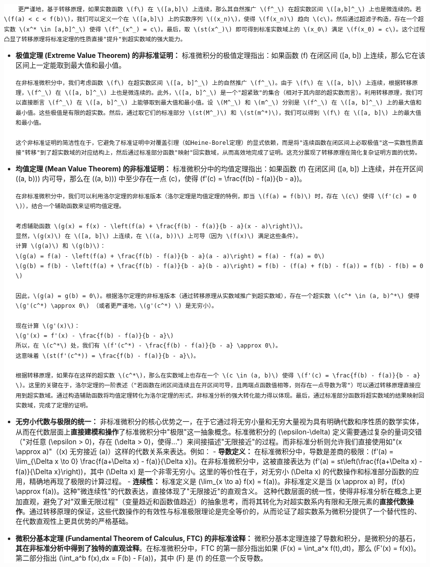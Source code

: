         更严谨地，基于转移原理，如果实数函数 \(f\) 在 \([a,b]\) 上连续，那么其自然推广 \(f^_\) 在超实数区间 \([a,b]^_\) 上也是微连续的。若 \(f(a) < c < f(b)\)，我们可以定义一个在 \([a,b]\) 上的实数序列 \((x_n)\)，使得 \(f(x_n)\) 趋向 \(c\)。然后通过超滤子构造，存在一个超实数 \(x^* \in [a,b]^_\) 使得 \(f^_(x^_) = c\)。最后，取 \(st(x^_)\) 即可得到标准实数域上的 \(x_0\) 满足 \(f(x_0) = c\)。这个过程凸显了转移原理将标准定理的性质直接"提升"到超实数域的强大能力。

  - **极值定理 (Extreme Value Theorem) 的非标准证明：**
        标准微积分的极值定理指出：如果函数 \(f\) 在闭区间 \([a, b]\) 上连续，那么它在该区间上一定能取到最大值和最小值。

        在非标准微积分中，我们考虑函数 \(f\) 在超实数区间 \([a, b]^_\) 上的自然推广 \(f^_\)。由于 \(f\) 在 \([a, b]\) 上连续，根据转移原理，\(f^_\) 在 \([a, b]^_\) 上也是微连续的。此外，\([a, b]^_\) 是一个"超紧致"的集合（相对于其内部的超实数而言）。利用转移原理，我们可以直接断言 \(f^_\) 在 \([a, b]^_\) 上能够取到最大值和最小值。设 \(M^_\) 和 \(m^_\) 分别是 \(f^_\) 在 \([a, b]^_\) 上的最大值和最小值。这些极值是有限的超实数。然后，通过取它们的标准部分 \(st(M^_)\) 和 \(st(m^*)\)，我们可以得到 \(f\) 在 \([a, b]\) 上的最大值和最小值。

        这个非标准证明的简洁性在于，它避免了标准证明中对覆盖引理（如Heine-Borel定理）的显式依赖，而是将"连续函数在闭区间上必取极值"这一实数性质直接"转移"到了超实数域的对应结构上，然后通过标准部分函数"映射"回实数域，从而高效地完成了证明。这充分展现了转移原理在简化复杂证明方面的优势。

  - **均值定理 (Mean Value Theorem) 的非标准证明：**
        标准微积分中的均值定理指出：如果函数 \(f\) 在闭区间 \([a, b]\) 上连续，并在开区间 \((a, b))\) 内可导，那么在 \((a, b))\) 中至少存在一点 \(c\)，使得 \(f'(c) = \frac{f(b) - f(a)}{b - a}\)。

        在非标准微积分中，我们可以利用洛尔定理的非标准版本（洛尔定理是均值定理的特例，即当 \(f(a) = f(b)\) 时，存在 \(c\) 使得 \(f'(c) = 0\)），结合一个辅助函数来证明均值定理。

        考虑辅助函数 \(g(x) = f(x) - \left(f(a) + \frac{f(b) - f(a)}{b - a}(x - a)\right)\)。
        显然，\(g(x)\) 在 \([a, b]\) 上连续，在 \((a, b))\) 上可导（因为 \(f(x)\) 满足这些条件）。
        计算 \(g(a)\) 和 \(g(b)\)：
        \(g(a) = f(a) - \left(f(a) + \frac{f(b) - f(a)}{b - a}(a - a)\right) = f(a) - f(a) = 0\)
        \(g(b) = f(b) - \left(f(a) + \frac{f(b) - f(a)}{b - a}(b - a)\right) = f(b) - (f(a) + f(b) - f(a)) = f(b) - f(b) = 0\)

        因此，\(g(a) = g(b) = 0\)。根据洛尔定理的非标准版本（通过转移原理从实数域推广到超实数域），存在一个超实数 \(c^* \in (a, b)^*\) 使得 \(g'(c^*) \approx 0\) （或者更严谨地，\(g'(c^*) \) 是无穷小）。

        现在计算 \(g'(x)\)：
        \(g'(x) = f'(x) - \frac{f(b) - f(a)}{b - a}\)
        所以，在 \(c^*\) 处，我们有 \(f'(c^*) - \frac{f(b) - f(a)}{b - a} \approx 0\)。
        这意味着 \(st(f'(c^*)) = \frac{f(b) - f(a)}{b - a}\)。

        根据转移原理，如果存在这样的超实数 \(c^*\)，那么在实数域上也存在一个 \(c \in (a, b)\) 使得 \(f'(c) = \frac{f(b) - f(a)}{b - a}\)。这里的关键在于，洛尔定理的一阶表述（"若函数在闭区间连续且在开区间可导，且两端点函数值相等，则存在一点导数为零"）可以通过转移原理直接应用到超实数域。通过构造辅助函数将均值定理转化为洛尔定理的形式，非标准分析的强大转化能力得以体现。最后，通过标准部分函数将超实数域的结果映射回实数域，完成了定理的证明。

  - **无穷小代数与极限的统一：**
        非标准微积分的核心优势之一，在于它通过将无穷小量和无穷大量视为具有明确代数和序性质的数学实体，从而在代数层面上**直接建模和操作**了标准微积分中"极限"这一抽象概念。标准微积分的 \(\epsilon-\delta\) 定义需要通过复杂的量词交错（"对任意 \(\epsilon > 0\)，存在 \(\delta > 0\)，使得..."）来间接描述"无限接近"的过程。而非标准分析则允许我们直接使用如"\(x \approx a\)"（\(x\) 无穷接近 \(a\)）这样的代数关系来表达。例如：
        - **导数定义：** 在标准微积分中，导数是差商的极限：\(f'(a) = \lim_{\Delta x \to 0} \frac{f(a+\Delta x) - f(a)}{\Delta x}\)。在非标准微积分中，这被直接表达为 \(f'(a) = st\left(\frac{f(a+\Delta x) - f(a)}{\Delta x}\right)\)，其中 \(\Delta x\) 是一个非零无穷小。这里的等价性在于，对无穷小 \(\Delta x\) 的代数操作和标准部分函数的应用，精确地再现了极限的计算过程。
        - **连续性：** 标准定义是 \(\lim_{x \to a} f(x) = f(a)\)。非标准定义是当 \(x \approx a\) 时，\(f(x) \approx f(a)\)。这种"微连续性"的代数表达，直接体现了"无限接近"的直观含义。
        这种代数层面的统一性，使得非标准分析在概念上更加直观，避免了对"双重无限过程"（变量趋近和函数值趋近）的抽象思考，而将其转化为对超实数系内有限和无限元素的**直接代数操作**。通过转移原理的保证，这些代数操作的有效性与标准极限理论是完全等价的，从而论证了超实数系为微积分提供了一个替代性的、在代数直观性上更具优势的严格基础。

  - **微积分基本定理 (Fundamental Theorem of Calculus, FTC) 的非标准诠释：**
        微积分基本定理连接了导数和积分，是微积分的基石，**其在非标准分析中得到了独特的直观诠释**。在标准微积分中，FTC 的第一部分指出如果 \(F(x) = \int_a^x f(t)\,dt\)，那么 \(F'(x) = f(x)\)。第二部分指出 \(\int_a^b f(x)\,dx = F(b) - F(a)\)，其中 \(F\) 是 \(f\) 的任意一个反导数。
